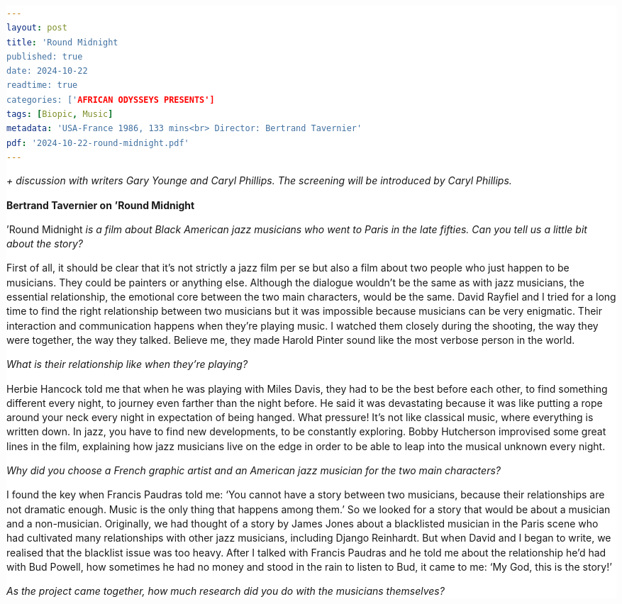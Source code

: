 ```yaml
---
layout: post
title: 'Round Midnight
published: true
date: 2024-10-22
readtime: true
categories: ['AFRICAN ODYSSEYS PRESENTS']
tags: [Biopic, Music]
metadata: 'USA-France 1986, 133 mins<br> Director: Bertrand Tavernier'
pdf: '2024-10-22-round-midnight.pdf'
---
```


_+ discussion with writers Gary Younge and Caryl Phillips. The screening will be introduced by Caryl Phillips._

**Bertrand Tavernier on** **’Round Midnight**

’Round Midnight _is a film about Black American jazz musicians who went to Paris in the late fifties. Can you tell us a little bit about the story?_

First of all, it should be clear that it’s not strictly a jazz film per se but also a film about two people who just happen to be musicians. They could be painters or anything else. Although the dialogue wouldn’t be the same as with jazz musicians, the essential relationship, the emotional core between the two main characters, would be the same. David Rayfiel and I tried for a long time to find the right relationship between two musicians but it was impossible because musicians can be very enigmatic. Their interaction and communication happens when they’re playing music. I watched them closely during the shooting, the way they were together, the way they talked. Believe me, they made Harold Pinter sound like the most verbose person in the world.

_What is their relationship like when they’re playing?_

Herbie Hancock told me that when he was playing with Miles Davis, they had to be the best before each other, to find something different every night, to journey even farther than the night before. He said it was devastating because it was like putting a rope around your neck every night in expectation of being hanged. What pressure! It’s not like classical music, where everything is written down. In jazz, you have to find new developments, to be constantly exploring. Bobby Hutcherson improvised some great lines in the film, explaining how jazz musicians live on the edge in order to be able to leap into the musical unknown every night.

_Why did you choose a French graphic artist and an American jazz musician for the two main characters?_

I found the key when Francis Paudras told me: ‘You cannot have a story between two musicians, because their relationships are not dramatic enough. Music is the only thing that happens among them.’ So we looked for a story that would be about a musician and a non-musician. Originally, we had thought of a story by James Jones about a blacklisted musician in the Paris scene who had cultivated many relationships with other jazz musicians, including Django Reinhardt. But when David and I began to write, we realised that the blacklist issue was too heavy. After I talked with Francis Paudras and he told me about the relationship he’d had with Bud Powell, how sometimes he had no money and stood in the rain to listen to Bud, it came to me: ‘My God, this is the story!’

_As the project came together, how much research did you do with the musicians themselves?_
